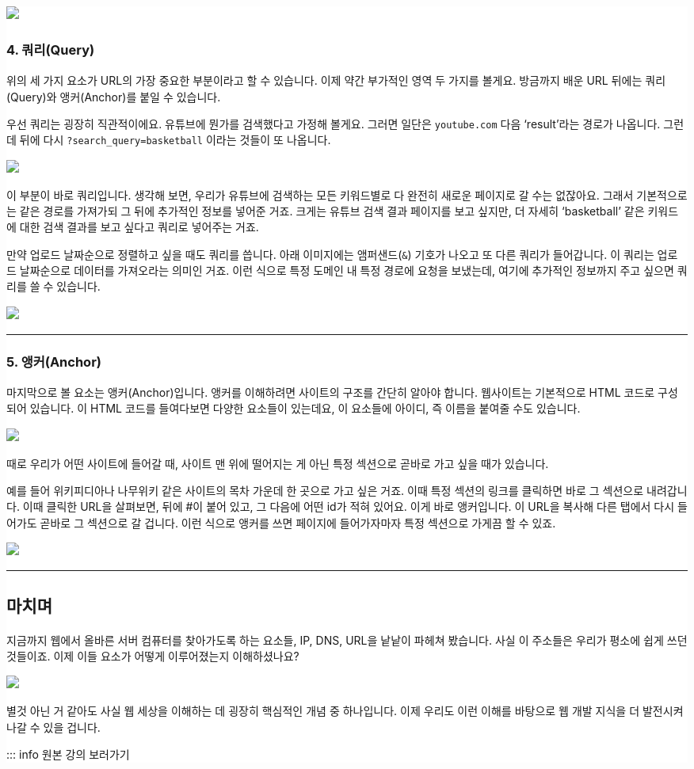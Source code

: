 ![](https://yozm.wishket.com/media/news/2795/09_02.jpeg)

### 4. 쿼리(Query)

위의 세 가지 요소가 URL의 가장 중요한 부분이라고 할 수 있습니다. 이제 약간 부가적인 영역 두 가지를 볼게요. 방금까지 배운 URL 뒤에는 쿼리(Query)와 앵커(Anchor)를 붙일 수 있습니다.

우선 쿼리는 굉장히 직관적이에요. 유튜브에 뭔가를 검색했다고 가정해 볼게요. 그러면 일단은 `youtube.com` 다음 ‘result’라는 경로가 나옵니다. 그런데 뒤에 다시 `?search_query=basketball` 이라는 것들이 또 나옵니다.

![](https://yozm.wishket.com/media/news/2795/10_01.jpeg)

이 부분이 바로 쿼리입니다. 생각해 보면, 우리가 유튜브에 검색하는 모든 키워드별로 다 완전히 새로운 페이지로 갈 수는 없잖아요. 그래서 기본적으로는 같은 경로를 가져가되 그 뒤에 추가적인 정보를 넣어준 거죠. 크게는 유튜브 검색 결과 페이지를 보고 싶지만, 더 자세히 ‘basketball’ 같은 키워드에 대한 검색 결과를 보고 싶다고 쿼리로 넣어주는 거죠.

만약 업로드 날짜순으로 정렬하고 싶을 때도 쿼리를 씁니다. 아래 이미지에는 앰퍼샌드(`&`) 기호가 나오고 또 다른 쿼리가 들어갑니다. 이 쿼리는 업로드 날짜순으로 데이터를 가져오라는 의미인 거죠. 이런 식으로 특정 도메인 내 특정 경로에 요청을 보냈는데, 여기에 추가적인 정보까지 주고 싶으면 쿼리를 쓸 수 있습니다.

![](https://yozm.wishket.com/media/news/2795/11_01.jpeg)

---

### 5. 앵커(Anchor)

마지막으로 볼 요소는 앵커(Anchor)입니다. 앵커를 이해하려면 사이트의 구조를 간단히 알아야 합니다. 웹사이트는 기본적으로 HTML 코드로 구성되어 있습니다. 이 HTML 코드를 들여다보면 다양한 요소들이 있는데요, 이 요소들에 아이디, 즉 이름을 붙여줄 수도 있습니다.

![](https://yozm.wishket.com/media/news/2795/11_02.jpeg)

때로 우리가 어떤 사이트에 들어갈 때, 사이트 맨 위에 떨어지는 게 아닌 특정 섹션으로 곧바로 가고 싶을 때가 있습니다.

예를 들어 위키피디아나 나무위키 같은 사이트의 목차 가운데 한 곳으로 가고 싶은 거죠. 이때 특정 섹션의 링크를 클릭하면 바로 그 섹션으로 내려갑니다. 이때 클릭한 URL을 살펴보면, 뒤에 #이 붙어 있고, 그 다음에 어떤 id가 적혀 있어요. 이게 바로 앵커입니다. 이 URL을 복사해 다른 탭에서 다시 들어가도 곧바로 그 섹션으로 갈 겁니다. 이런 식으로 앵커를 쓰면 페이지에 들어가자마자 특정 섹션으로 가게끔 할 수 있죠.

![](https://yozm.wishket.com/media/news/2795/12_01.jpeg)

---

## 마치며

지금까지 웹에서 올바른 서버 컴퓨터를 찾아가도록 하는 요소들, IP, DNS, URL을 낱낱이 파헤쳐 봤습니다. 사실 이 주소들은 우리가 평소에 쉽게 쓰던 것들이죠. 이제 이들 요소가 어떻게 이루어졌는지 이해하셨나요?

![](https://yozm.wishket.com/media/news/2795/13_01.jpeg)

별것 아닌 거 같아도 사실 웹 세상을 이해하는 데 굉장히 핵심적인 개념 중 하나입니다. 이제 우리도 이런 이해를 바탕으로 웹 개발 지식을 더 발전시켜 나갈 수 있을 겁니다.

::: info 원본 강의 보러가기

<SiteInfo
  name="웹 개발 기초 지식 -  강의 | 코드잇"
  desc="웹 개발은 세부 분야도 많고 굉장히 빨리 변하기 때문에, 처음 시작하는 사람들에겐 무척 혼란스러울 수 있어요. 그런 분들을 위해 웹 개발을 이해하는데 도움이 되는 핵심적이고 기초적인 지식을 모아봤습니다. 코딩을 전혀 모르더라도 이해할 수 있으니까, 가벼운 마음으로 도전해 보세요!"
  url="https://codeit.kr/topics/web-dev-fundamentals/"
  logo="https://codeit.kr/static/favicon/favicon-16x16.png"
  preview="https://codeit-static.codeit.com/images/brand/og_tag.png"/>
